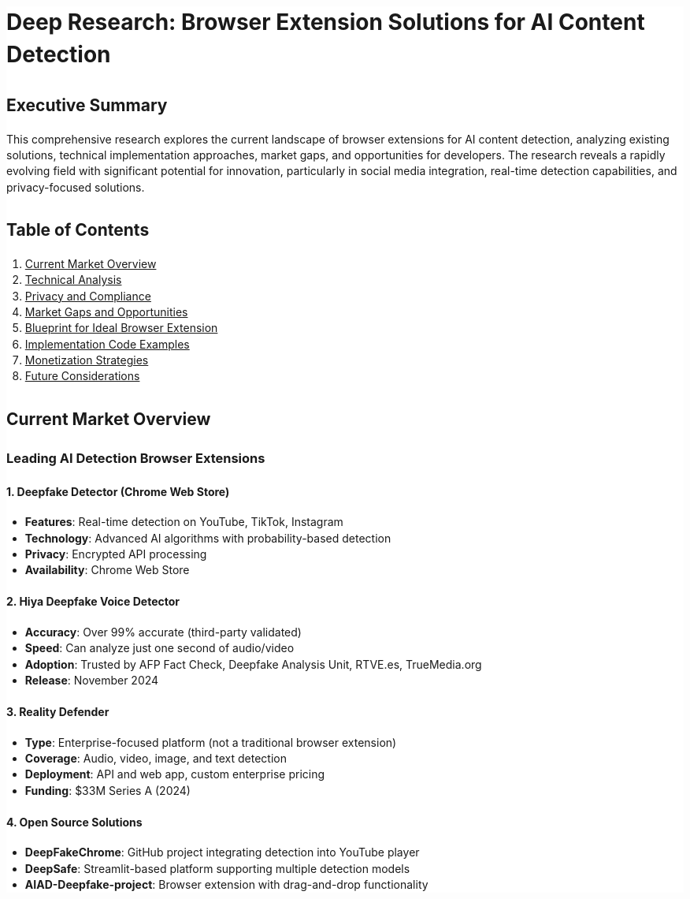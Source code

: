 # Deep Research: Browser Extension Solutions for AI Content Detection

## Executive Summary

This comprehensive research explores the current landscape of browser extensions for AI content detection, analyzing existing solutions, technical implementation approaches, market gaps, and opportunities for developers. The research reveals a rapidly evolving field with significant potential for innovation, particularly in social media integration, real-time detection capabilities, and privacy-focused solutions.

## Table of Contents
1. [Current Market Overview](#current-market-overview)
2. [Technical Analysis](#technical-analysis)
3. [Privacy and Compliance](#privacy-and-compliance)
4. [Market Gaps and Opportunities](#market-gaps-and-opportunities)
5. [Blueprint for Ideal Browser Extension](#blueprint-for-ideal-browser-extension)
6. [Implementation Code Examples](#implementation-code-examples)
7. [Monetization Strategies](#monetization-strategies)
8. [Future Considerations](#future-considerations)

## Current Market Overview

### Leading AI Detection Browser Extensions

#### 1. **Deepfake Detector (Chrome Web Store)**
- **Features**: Real-time detection on YouTube, TikTok, Instagram
- **Technology**: Advanced AI algorithms with probability-based detection
- **Privacy**: Encrypted API processing
- **Availability**: Chrome Web Store

#### 2. **Hiya Deepfake Voice Detector**
- **Accuracy**: Over 99% accurate (third-party validated)
- **Speed**: Can analyze just one second of audio/video
- **Adoption**: Trusted by AFP Fact Check, Deepfake Analysis Unit, RTVE.es, TrueMedia.org
- **Release**: November 2024

#### 3. **Reality Defender**
- **Type**: Enterprise-focused platform (not a traditional browser extension)
- **Coverage**: Audio, video, image, and text detection
- **Deployment**: API and web app, custom enterprise pricing
- **Funding**: $33M Series A (2024)

#### 4. **Open Source Solutions**
- **DeepFakeChrome**: GitHub project integrating detection into YouTube player
- **DeepSafe**: Streamlit-based platform supporting multiple detection models
- **AIAD-Deepfake-project**: Browser extension with drag-and-drop functionality
